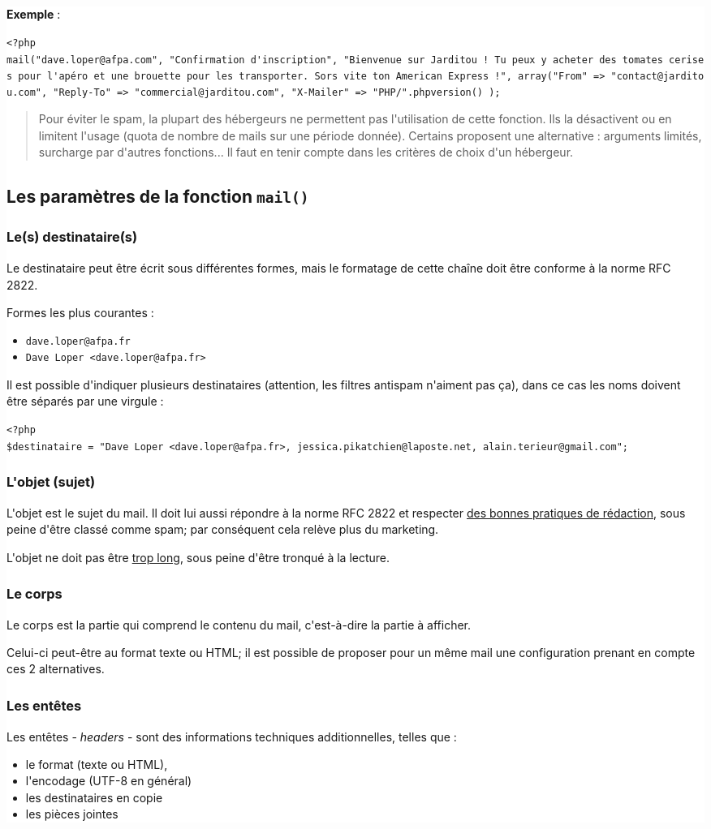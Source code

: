 **Exemple** :  

	<?php
	mail("dave.loper@afpa.com", "Confirmation d'inscription", "Bienvenue sur Jarditou ! Tu peux y acheter des tomates cerises pour l'apéro et une brouette pour les transporter. Sors vite ton American Express !", array("From" => "contact@jarditou.com", "Reply-To" => "commercial@jarditou.com", "X-Mailer" => "PHP/".phpversion() );

> Pour éviter le spam, la plupart des hébergeurs ne permettent pas l'utilisation de cette fonction. Ils la désactivent ou en limitent l'usage (quota de nombre de mails sur une période donnée). Certains proposent une alternative : arguments limités, surcharge par d'autres fonctions... Il faut en tenir compte dans les critères de choix d'un hébergeur.

## Les paramètres de la fonction `mail()`

### Le(s) destinataire(s) 

Le destinataire peut être écrit sous différentes formes, mais le formatage de cette chaîne doit être conforme à la  norme RFC 2822. 

Formes les plus courantes : 

* `dave.loper@afpa.fr`
* `Dave Loper <dave.loper@afpa.fr>`

Il est possible d'indiquer plusieurs destinataires (attention, les filtres antispam n'aiment pas ça), dans ce cas les noms doivent être séparés par une virgule :   

	<?php
	$destinataire = "Dave Loper <dave.loper@afpa.fr>, jessica.pikatchien@laposte.net, alain.terieur@gmail.com";

### L'objet (sujet)

L'objet est le sujet du mail. Il doit lui aussi répondre à la norme RFC 2822 et respecter [des bonnes pratiques de rédaction](https://fr.sendinblue.com/blog/optimiser-objet-campagne-email), sous peine d'être classé comme spam; par conséquent cela relève plus du marketing.  

L'objet ne doit pas être [trop long](https://fr.sendinblue.com/blog/optimiser-objet-campagne-email), sous peine d'être tronqué à la lecture.

### Le corps

Le corps est la partie qui comprend le contenu du mail, c'est-à-dire la partie à afficher.   

Celui-ci peut-être au format texte ou HTML; il est possible de proposer pour un même mail une configuration prenant en compte ces 2 alternatives. 

### Les entêtes

Les entêtes - _headers_ - sont des informations techniques additionnelles, telles que : 

* le format (texte ou HTML), 
* l'encodage (UTF-8 en général)
* les destinataires en copie
* les pièces jointes
